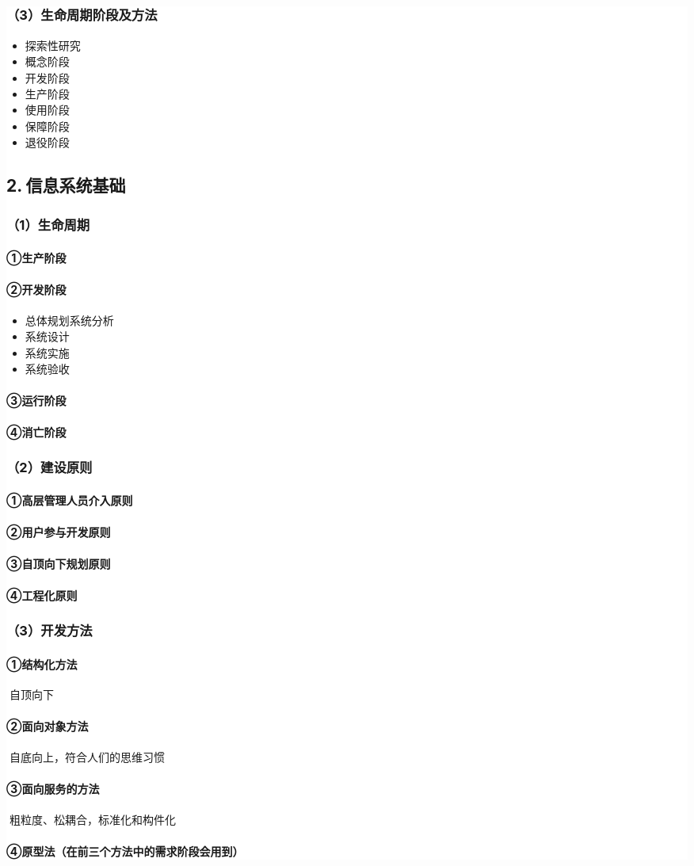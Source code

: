 ### （3）生命周期阶段及方法

- 探索性研究
- 概念阶段
- 开发阶段
- 生产阶段
- 使用阶段
- 保障阶段
- 退役阶段

## 2. 信息系统基础

### （1）生命周期

#### ①生产阶段

#### ②开发阶段

- 总体规划系统分析
- 系统设计
- 系统实施
- 系统验收

#### ③运行阶段

#### ④消亡阶段

### （2）建设原则

#### ①高层管理人员介入原则

#### ②用户参与开发原则

#### ③自顶向下规划原则

#### ④工程化原则

### （3）开发方法

#### ①结构化方法

​	自顶向下

#### ②面向对象方法

​	自底向上，符合人们的思维习惯

#### ③面向服务的方法

​	粗粒度、松耦合，标准化和构件化

#### ④原型法（在前三个方法中的需求阶段会用到）

